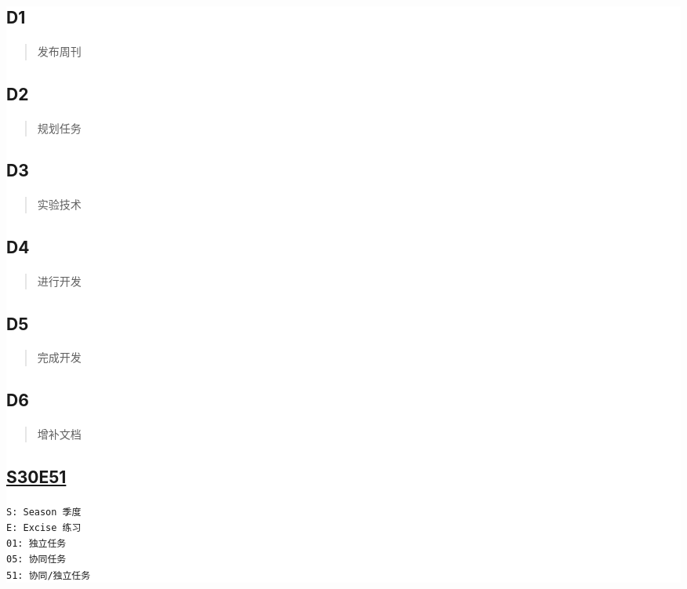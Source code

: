 
## D1
> 发布周刊


## D2
> 规划任务


## D3
> 实验技术


## D4
> 进行开发


## D5
> 完成开发


## D6
> 增补文档



## [S30E51](https://github.com/DebugUself/du4proto/issues/715)

    S: Season 季度
    E: Excise 练习
    01: 独立任务
    05: 协同任务
    51: 协同/独立任务




